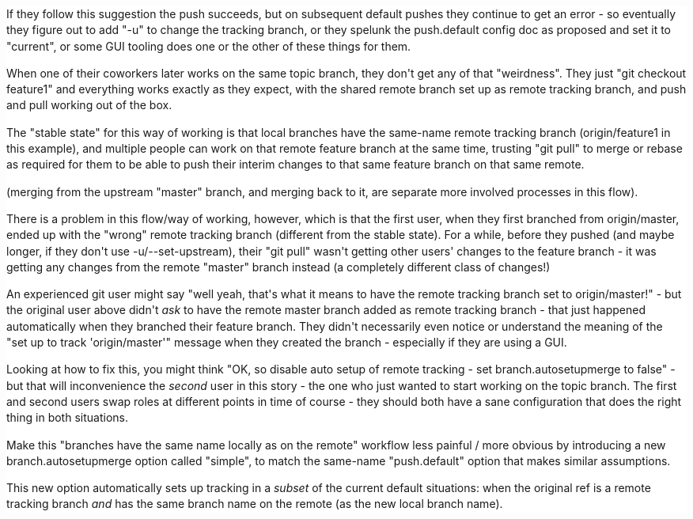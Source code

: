 If they follow this suggestion the push succeeds, but on subsequent
default pushes they continue to get an error - so eventually they
figure out to add "-u" to change the tracking branch, or they spelunk
the push.default config doc as proposed and set it to "current", or
some GUI tooling does one or the other of these things for them.

When one of their coworkers later works on the same topic branch,
they don't get any of that "weirdness". They just "git checkout
feature1" and everything works exactly as they expect, with the shared
remote branch set up as remote tracking branch, and push and pull
working out of the box.

The "stable state" for this way of working is that local branches have
the same-name remote tracking branch (origin/feature1 in this
example), and multiple people can work on that remote feature branch
at the same time, trusting "git pull" to merge or rebase as required
for them to be able to push their interim changes to that same feature
branch on that same remote.

(merging from the upstream "master" branch, and merging back to it,
are separate more involved processes in this flow).

There is a problem in this flow/way of working, however, which is that
the first user, when they first branched from origin/master, ended up
with the "wrong" remote tracking branch (different from the stable
state). For a while, before they pushed (and maybe longer, if they
don't use -u/--set-upstream), their "git pull" wasn't getting other
users' changes to the feature branch - it was getting any changes from
the remote "master" branch instead (a completely different class of
changes!)

An experienced git user might say "well yeah, that's what it means to
have the remote tracking branch set to origin/master!" - but the
original user above didn't *ask* to have the remote master branch
added as remote tracking branch - that just happened automatically
when they branched their feature branch. They didn't necessarily even
notice or understand the meaning of the "set up to track 'origin/master'"
message when they created the branch - especially if they are using a
GUI.

Looking at how to fix this, you might think "OK, so disable auto setup
of remote tracking - set branch.autosetupmerge to false" - but that
will inconvenience the *second* user in this story - the one who just
wanted to start working on the topic branch. The first and second
users swap roles at different points in time of course - they should
both have a sane configuration that does the right thing in both
situations.

Make this "branches have the same name locally as on the remote"
workflow less painful / more obvious by introducing a new
branch.autosetupmerge option called "simple", to match the same-name
"push.default" option that makes similar assumptions.

This new option automatically sets up tracking in a *subset* of the
current default situations: when the original ref is a remote tracking
branch *and* has the same branch name on the remote (as the new local
branch name).
